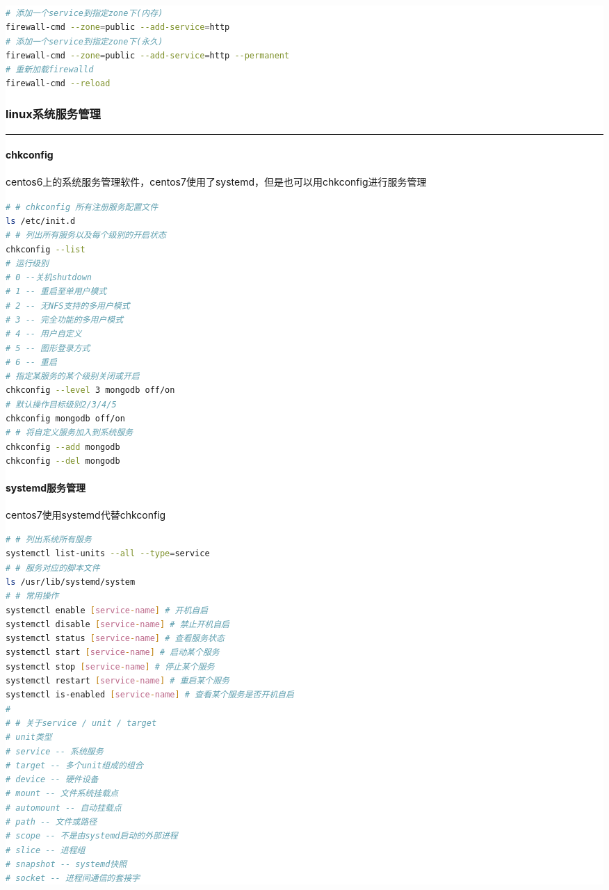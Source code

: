 ```sh
# 添加一个service到指定zone下(内存)
firewall-cmd --zone=public --add-service=http
# 添加一个service到指定zone下(永久)
firewall-cmd --zone=public --add-service=http --permanent
# 重新加载firewalld
firewall-cmd --reload
```

### linux系统服务管理
-------------------

#### chkconfig
centos6上的系统服务管理软件，centos7使用了systemd，但是也可以用chkconfig进行服务管理
```sh
# # chkconfig 所有注册服务配置文件
ls /etc/init.d
# # 列出所有服务以及每个级别的开启状态
chkconfig --list
# 运行级别
# 0 --关机shutdown
# 1 -- 重启至单用户模式
# 2 -- 无NFS支持的多用户模式
# 3 -- 完全功能的多用户模式
# 4 -- 用户自定义
# 5 -- 图形登录方式
# 6 -- 重启
# 指定某服务的某个级别关闭或开启
chkconfig --level 3 mongodb off/on
# 默认操作目标级别2/3/4/5
chkconfig mongodb off/on
# # 将自定义服务加入到系统服务
chkconfig --add mongodb
chkconfig --del mongodb
```

#### systemd服务管理
centos7使用systemd代替chkconfig
```sh
# # 列出系统所有服务
systemctl list-units --all --type=service
# # 服务对应的脚本文件
ls /usr/lib/systemd/system
# # 常用操作
systemctl enable [service-name] # 开机自启
systemctl disable [service-name] # 禁止开机自启
systemctl status [service-name] # 查看服务状态
systemctl start [service-name] # 启动某个服务
systemctl stop [service-name] # 停止某个服务
systemctl restart [service-name] # 重启某个服务
systemctl is-enabled [service-name] # 查看某个服务是否开机自启
#
# # 关于service / unit / target
# unit类型
# service -- 系统服务
# target -- 多个unit组成的组合
# device -- 硬件设备
# mount -- 文件系统挂载点
# automount -- 自动挂载点
# path -- 文件或路径
# scope -- 不是由systemd启动的外部进程
# slice -- 进程组
# snapshot -- systemd快照
# socket -- 进程间通信的套接字
```